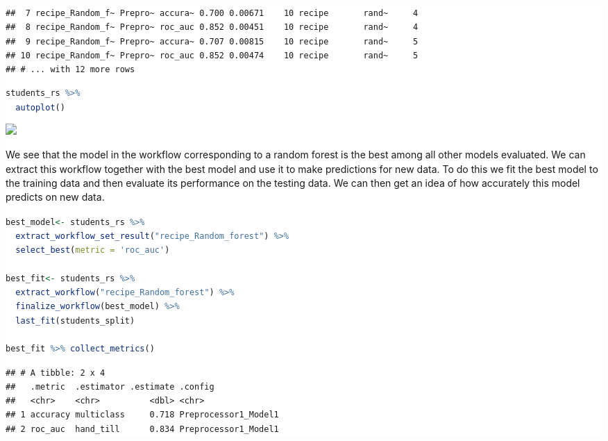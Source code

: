     ##  7 recipe_Random_f~ Prepro~ accura~ 0.700 0.00671    10 recipe       rand~     4
    ##  8 recipe_Random_f~ Prepro~ roc_auc 0.852 0.00451    10 recipe       rand~     4
    ##  9 recipe_Random_f~ Prepro~ accura~ 0.707 0.00815    10 recipe       rand~     5
    ## 10 recipe_Random_f~ Prepro~ roc_auc 0.852 0.00474    10 recipe       rand~     5
    ## # ... with 12 more rows

``` r
students_rs %>% 
  autoplot()
```

![](Demonstration_files/figure-gfm/unnamed-chunk-22-1.png)

We see that the model in the workflow corresponding to a random forest
is the best among all other models evaluated. We can extract this
workflow together with the best model and use it to make predictions for
new data. To do this we fit the best model to the training data and then
evaluate its performance on the testing data. We can then get an idea of
how accurately this model predicts on new data.

``` r
best_model<- students_rs %>% 
  extract_workflow_set_result("recipe_Random_forest") %>% 
  select_best(metric = 'roc_auc')

best_fit<- students_rs %>% 
  extract_workflow("recipe_Random_forest") %>% 
  finalize_workflow(best_model) %>% 
  last_fit(students_split)

best_fit %>% collect_metrics()
```

    ## # A tibble: 2 x 4
    ##   .metric  .estimator .estimate .config             
    ##   <chr>    <chr>          <dbl> <chr>               
    ## 1 accuracy multiclass     0.718 Preprocessor1_Model1
    ## 2 roc_auc  hand_till      0.834 Preprocessor1_Model1
